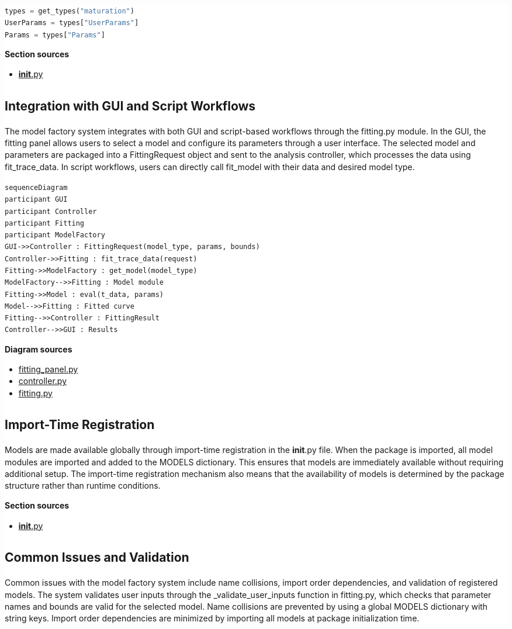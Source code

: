 ```python
types = get_types("maturation")
UserParams = types["UserParams"]
Params = types["Params"]
```

**Section sources**
- [__init__.py](file://pyama-core/src/pyama_core/analysis/models/__init__.py#L22-L29)

## Integration with GUI and Script Workflows

The model factory system integrates with both GUI and script-based workflows through the fitting.py module. In the GUI, the fitting panel allows users to select a model and configure its parameters through a user interface. The selected model and parameters are packaged into a FittingRequest object and sent to the analysis controller, which processes the data using fit_trace_data. In script workflows, users can directly call fit_model with their data and desired model type.

```mermaid
sequenceDiagram
participant GUI
participant Controller
participant Fitting
participant ModelFactory
GUI->>Controller : FittingRequest(model_type, params, bounds)
Controller->>Fitting : fit_trace_data(request)
Fitting->>ModelFactory : get_model(model_type)
ModelFactory-->>Fitting : Model module
Fitting->>Model : eval(t_data, params)
Model-->>Fitting : Fitted curve
Fitting-->>Controller : FittingResult
Controller-->>GUI : Results
```

**Diagram sources**
- [fitting_panel.py](file://pyama-qt/src/pyama_qt/analysis/panels/fitting_panel.py#L113-L147)
- [controller.py](file://pyama-qt/src/pyama_qt/analysis/controller.py#L193-L224)
- [fitting.py](file://pyama-core/src/pyama_core/analysis/fitting.py#L102-L147)

## Import-Time Registration

Models are made available globally through import-time registration in the __init__.py file. When the package is imported, all model modules are imported and added to the MODELS dictionary. This ensures that models are immediately available without requiring additional setup. The import-time registration mechanism also means that the availability of models is determined by the package structure rather than runtime conditions.

**Section sources**
- [__init__.py](file://pyama-core/src/pyama_core/analysis/models/__init__.py#L1-L41)

## Common Issues and Validation

Common issues with the model factory system include name collisions, import order dependencies, and validation of registered models. The system validates user inputs through the _validate_user_inputs function in fitting.py, which checks that parameter names and bounds are valid for the selected model. Name collisions are prevented by using a global MODELS dictionary with string keys. Import order dependencies are minimized by importing all models at package initialization time.
